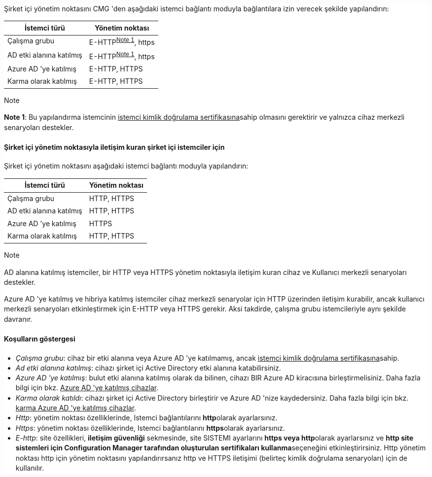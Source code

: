 Şirket içi yönetim noktasını CMG 'den aşağıdaki istemci bağlantı moduyla bağlantılara izin verecek şekilde yapılandırın:

| İstemci türü   | Yönetim noktası |
|------------------|------------------|
| Çalışma grubu        | E-HTTP<sup>[Note 1](#bkmk_note1)</sup>, https |
| AD etki alanına katılmış | E-HTTP<sup>[Note 1](#bkmk_note1)</sup>, https |
| Azure AD 'ye katılmış  | E-HTTP, HTTPS |
| Karma olarak katılmış    | E-HTTP, HTTPS |

<a name="bkmk_note1"></a>

> [!Note]  
> **Note 1**: Bu yapılandırma istemcinin [istemci kimlik doğrulama sertifikasına](#bkmk_clientauth)sahip olmasını gerektirir ve yalnızca cihaz merkezli senaryoları destekler.  

#### <a name="for-on-premises-clients-communicating-with-the-on-premises-management-point"></a>Şirket içi yönetim noktasıyla iletişim kuran şirket içi istemciler için

Şirket içi yönetim noktasını aşağıdaki istemci bağlantı moduyla yapılandırın:

| İstemci türü   | Yönetim noktası |
|------------------|------------------|
| Çalışma grubu        | HTTP, HTTPS |
| AD etki alanına katılmış | HTTP, HTTPS |
| Azure AD 'ye katılmış  | HTTPS       |
| Karma olarak katılmış    | HTTP, HTTPS |

> [!NOTE]  
> AD alanına katılmış istemciler, bir HTTP veya HTTPS yönetim noktasıyla iletişim kuran cihaz ve Kullanıcı merkezli senaryoları destekler.  
>
> Azure AD 'ye katılmış ve hibriya katılmış istemciler cihaz merkezli senaryolar için HTTP üzerinden iletişim kurabilir, ancak kullanıcı merkezli senaryoları etkinleştirmek için E-HTTP veya HTTPS gerekir. Aksi takdirde, çalışma grubu istemcileriyle aynı şekilde davranır.  

#### <a name="legend-of-terms"></a>Koşulların göstergesi

- *Çalışma grubu*: cihaz bir etki alanına veya Azure AD 'ye katılmamış, ancak [istemci kimlik doğrulama sertifikasına](#bkmk_clientauth)sahip.
- *Ad etki alanına katılmış*: cihazı şirket içi Active Directory etki alanına katabilirsiniz.
- *Azure AD 'ye katılmış*: bulut etki alanına katılmış olarak da bilinen, cihazı BIR Azure AD kiracısına birleştirmelisiniz. Daha fazla bilgi için bkz. [Azure AD 'ye katılmış cihazlar](https://docs.microsoft.com/azure/active-directory/devices/concept-azure-ad-join).
- *Karma olarak katıldı*: cihazı şirket içi Active Directory birleştirir ve Azure AD 'nize kaydedersiniz. Daha fazla bilgi için bkz. [karma Azure AD 'ye katılmış cihazlar](https://docs.microsoft.com/azure/active-directory/devices/concept-azure-ad-join-hybrid).
- *Http*: yönetim noktası özelliklerinde, Istemci bağlantılarını **http**olarak ayarlarsınız.
- *Https*: yönetim noktası özelliklerinde, Istemci bağlantılarını **https**olarak ayarlarsınız.
- *E-http*: site özellikleri, **iletişim güvenliği** sekmesinde, site SISTEMI ayarlarını **https veya http**olarak ayarlarsınız ve **http site sistemleri için Configuration Manager tarafından oluşturulan sertifikaları kullanma**seçeneğini etkinleştirirsiniz. Http yönetim noktası http için yönetim noktasını yapılandırırsanız http ve HTTPS iletişimi (belirteç kimlik doğrulama senaryoları) için de kullanılır.
